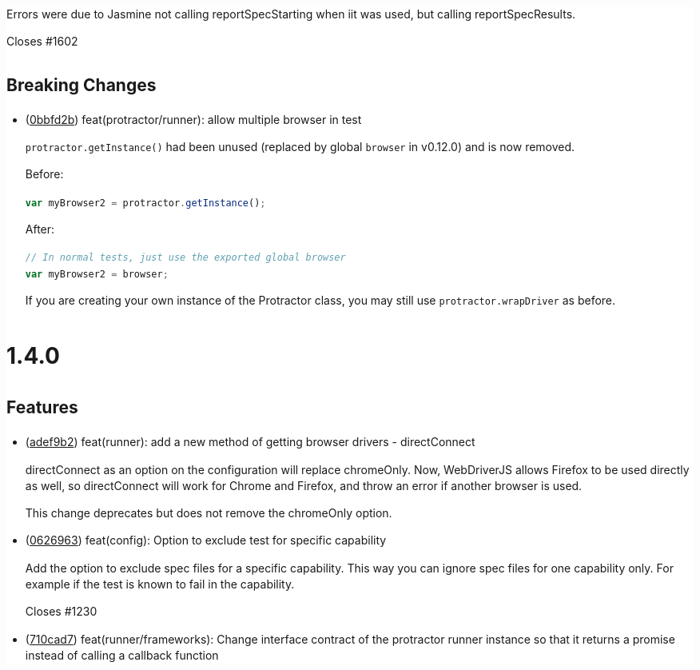   Errors were due to Jasmine not calling reportSpecStarting when iit was used, but calling
  reportSpecResults.

  Closes #1602

## Breaking Changes

- ([0bbfd2b](https://github.com/angular/protractor/commit/0bbfd2b6d38392938781d846ad37b5a0fd964004)) 
  feat(protractor/runner): allow multiple browser in test

  `protractor.getInstance()` had been unused (replaced by global `browser` in v0.12.0)
  and is now removed.

  Before:
  ```js
  var myBrowser2 = protractor.getInstance();
  ```

  After:
  ```js
  // In normal tests, just use the exported global browser
  var myBrowser2 = browser;
  ```

  If you are creating your own instance of the Protractor class, you may still
  use `protractor.wrapDriver` as before.


# 1.4.0

## Features

- ([adef9b2](https://github.com/angular/protractor/commit/adef9b208fcba2a9d60347bda38a3fe3fac6bf50)) 
  feat(runner): add a new method of getting browser drivers - directConnect

  directConnect as an option on the configuration will replace chromeOnly. Now, WebDriverJS allows
  Firefox to be used directly as well, so directConnect will work for Chrome and Firefox, and throw
  an error if another browser is used.

  This change deprecates but does not remove the chromeOnly option.

- ([0626963](https://github.com/angular/protractor/commit/06269636f52f9b3a9c73beb6191ae89a7a376cfb)) 
  feat(config): Option to exclude test for specific capability

  Add the option to exclude spec files for a specific capability. This way you can ignore spec
  files for one capability only. For example if the test is known to fail in the capability.

  Closes #1230

- ([710cad7](https://github.com/angular/protractor/commit/710cad7c5a2d838a0c4184defa1b7d4240f577f6)) 
  feat(runner/frameworks): Change interface contract of the protractor runner instance so that it
  returns a promise instead of calling a callback function
